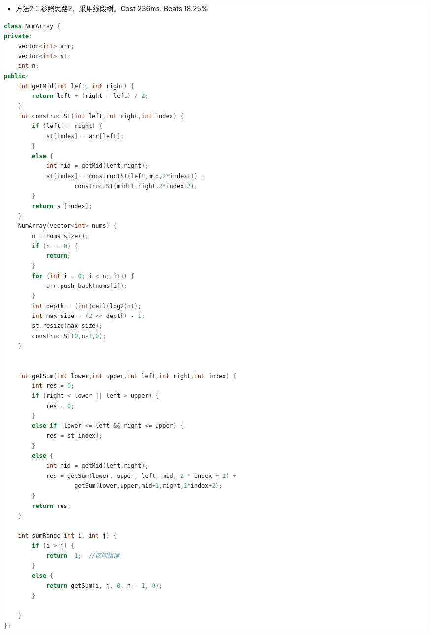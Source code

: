
* 方法2：参照思路2，采用线段树。Cost 236ms. Beats 18.25%

```cpp
class NumArray {
private:
	vector<int> arr;
	vector<int> st;
	int n;
public:
	int getMid(int left, int right) {
		return left + (right - left) / 2;
	}
	int constructST(int left,int right,int index) {
		if (left == right) {
			st[index] = arr[left];
		}
		else {
			int mid = getMid(left,right);
			st[index] = constructST(left,mid,2*index+1) +
					constructST(mid+1,right,2*index+2);
		}
		return st[index];
	}
	NumArray(vector<int> nums) {
		n = nums.size();
		if (n == 0) {
			return;
		}
		for (int i = 0; i < n; i++) {
			arr.push_back(nums[i]);
		}
		int depth = (int)ceil(log2(n));
		int max_size = (2 << depth) - 1;
		st.resize(max_size);
		constructST(0,n-1,0);
	}


	int getSum(int lower,int upper,int left,int right,int index) {
		int res = 0;
		if (right < lower || left > upper) {
			res = 0;
		}
		else if (lower <= left && right <= upper) {
			res = st[index];
		}
		else {
			int mid = getMid(left,right);
			res = getSum(lower, upper, left, mid, 2 * index + 1) +
					getSum(lower,upper,mid+1,right,2*index+2);
		}
		return res;
	}

	int sumRange(int i, int j) {
		if (i > j) {
			return -1;  //区间错误
		}
		else {
			return getSum(i, j, 0, n - 1, 0);
		}

	}
};
```